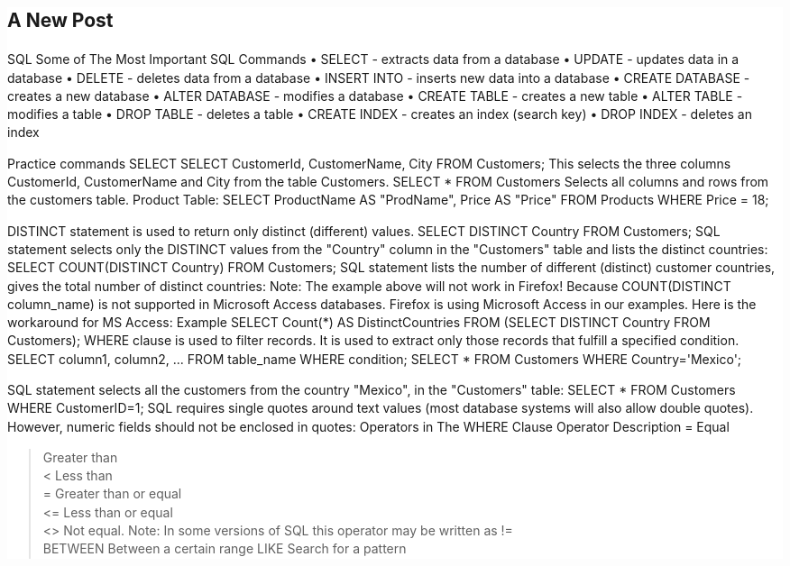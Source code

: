 ## A New Post
SQL
Some of The Most Important SQL Commands
•	SELECT - extracts data from a database
•	UPDATE - updates data in a database
•	DELETE - deletes data from a database
•	INSERT INTO - inserts new data into a database
•	CREATE DATABASE - creates a new database
•	ALTER DATABASE - modifies a database
•	CREATE TABLE - creates a new table
•	ALTER TABLE - modifies a table
•	DROP TABLE - deletes a table
•	CREATE INDEX - creates an index (search key)
•	DROP INDEX - deletes an index

Practice commands
SELECT
SELECT CustomerId, CustomerName, City  FROM Customers; 
This selects the three columns CustomerId, CustomerName and City from the table Customers.
	SELECT * FROM Customers
Selects all columns and rows from the customers table.
Product Table:
SELECT ProductName AS "ProdName", Price AS "Price" FROM Products
WHERE Price = 18;

DISTINCT 
statement is used to return only distinct (different) values.
	SELECT DISTINCT Country FROM Customers;
SQL statement selects only the DISTINCT values from the "Country" column in the "Customers" table and lists the distinct countries:
SELECT COUNT(DISTINCT Country) FROM Customers;
SQL statement lists the number of different (distinct) customer countries, gives the total number of distinct countries:
Note: The example above will not work in Firefox! Because COUNT(DISTINCT column_name) is not supported in Microsoft Access databases. Firefox is using Microsoft Access in our examples.
Here is the workaround for MS Access:
Example
SELECT Count(*) AS DistinctCountries
FROM (SELECT DISTINCT Country FROM Customers);
WHERE
clause is used to filter records. It is used to extract only those records that fulfill a specified condition.
SELECT column1, column2, ...
FROM table_name
WHERE condition;
SELECT * FROM Customers
WHERE Country='Mexico';

SQL statement selects all the customers from the country "Mexico", in the "Customers" table:
SELECT * FROM Customers
WHERE CustomerID=1;
SQL requires single quotes around text values (most database systems will also allow double quotes). However, numeric fields should not be enclosed in quotes:
	Operators in The WHERE Clause
Operator	Description	
=	Equal	
>	Greater than	
<	Less than	
>=	Greater than or equal	
<=	Less than or equal	
<>	Not equal. 
Note: In some versions of SQL this operator may be written as !=	
BETWEEN	Between a certain range	
LIKE	Search for a pattern	